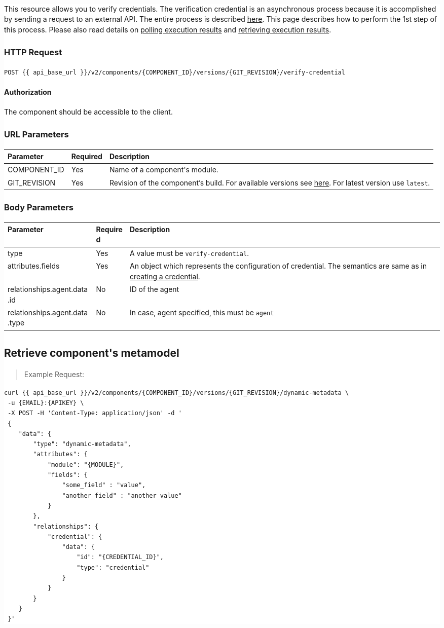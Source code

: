 This resource allows you to verify credentials. The verification credential is an asynchronous process because it is
accomplished by sending a request to an external API. The entire process is described [here](#preamble). This page
describes how to perform the 1st step of this process. Please also read details on
[polling execution results](#poll-a-result-of-an-execution) and [retrieving execution results](#retrieve-execution-result).

### HTTP Request

`POST {{ api_base_url }}/v2/components/{COMPONENT_ID}/versions/{GIT_REVISION}/verify-credential`

#### Authorization

The component should be accessible to the client.

### URL Parameters

| Parameter | Required | Description |
| :--- | :--- | :--- |
| COMPONENT_ID | Yes | Name of a component's module. |
| GIT_REVISION | Yes | Revision of the component’s build. For available versions see [here](#retrieve-component-versions). For latest version use ``latest``. |

### Body Parameters

| Parameter | Required | Description |
| :--- | :--- | :--- |
| type | Yes | A value must be ``verify-credential``. |
| attributes.fields | Yes | An object which represents the configuration of credential. The semantics are same as in [creating a credential](#create-a-credential).
| relationships.agent.data.id | No | ID of the agent |
| relationships.agent.data.type | No | In case, agent specified, this must be `agent` |

## Retrieve component's metamodel

> Example Request:


```shell
curl {{ api_base_url }}/v2/components/{COMPONENT_ID}/versions/{GIT_REVISION}/dynamic-metadata \
 -u {EMAIL}:{APIKEY} \
 -X POST -H 'Content-Type: application/json' -d '
 {
    "data": {
        "type": "dynamic-metadata",
        "attributes": {
            "module": "{MODULE}",
            "fields": {
                "some_field" : "value",
                "another_field" : "another_value"
            }
        },
        "relationships": {
            "credential": {
                "data": {
                    "id": "{CREDENTIAL_ID}",
                    "type": "credential"
                }
            }
        }
    }
 }'
```